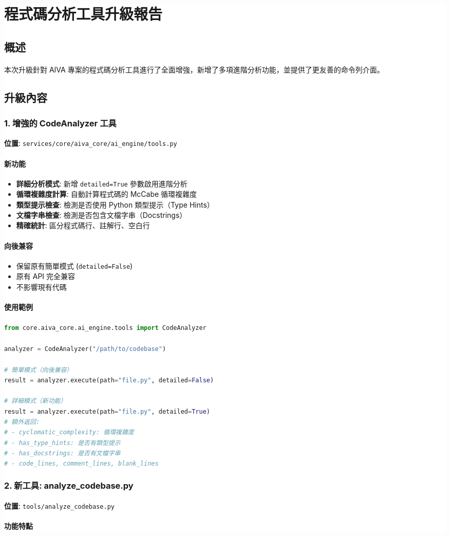# 程式碼分析工具升級報告

## 概述

本次升級針對 AIVA 專案的程式碼分析工具進行了全面增強，新增了多項進階分析功能，並提供了更友善的命令列介面。

## 升級內容

### 1. 增強的 CodeAnalyzer 工具

**位置**: `services/core/aiva_core/ai_engine/tools.py`

#### 新功能

- **詳細分析模式**: 新增 `detailed=True` 參數啟用進階分析
- **循環複雜度計算**: 自動計算程式碼的 McCabe 循環複雜度
- **類型提示檢查**: 檢測是否使用 Python 類型提示（Type Hints）
- **文檔字串檢查**: 檢測是否包含文檔字串（Docstrings）
- **精確統計**: 區分程式碼行、註解行、空白行

#### 向後兼容

- 保留原有簡單模式 (`detailed=False`)
- 原有 API 完全兼容
- 不影響現有代碼

#### 使用範例

```python
from core.aiva_core.ai_engine.tools import CodeAnalyzer

analyzer = CodeAnalyzer("/path/to/codebase")

# 簡單模式（向後兼容）
result = analyzer.execute(path="file.py", detailed=False)

# 詳細模式（新功能）
result = analyzer.execute(path="file.py", detailed=True)
# 額外返回:
# - cyclomatic_complexity: 循環複雜度
# - has_type_hints: 是否有類型提示
# - has_docstrings: 是否有文檔字串
# - code_lines, comment_lines, blank_lines
```

### 2. 新工具: analyze_codebase.py

**位置**: `tools/analyze_codebase.py`

#### 功能特點
